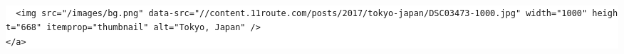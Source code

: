       <img src="/images/bg.png" data-src="//content.11route.com/posts/2017/tokyo-japan/DSC03473-1000.jpg" width="1000" height="668" itemprop="thumbnail" alt="Tokyo, Japan" />
    </a>
  </figure>
</section>

